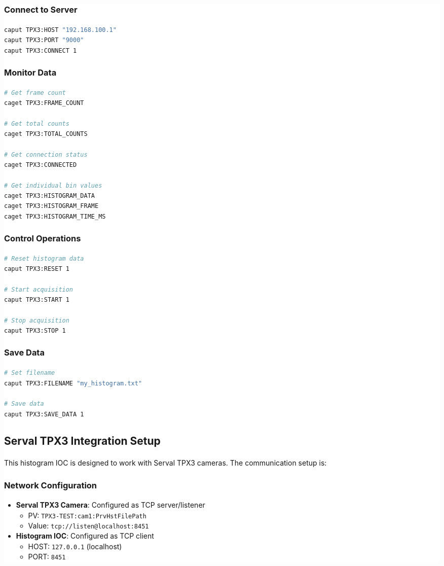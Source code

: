 ### Connect to Server
```bash
caput TPX3:HOST "192.168.100.1"
caput TPX3:PORT "9000"
caput TPX3:CONNECT 1
```

### Monitor Data
```bash
# Get frame count
caget TPX3:FRAME_COUNT

# Get total counts
caget TPX3:TOTAL_COUNTS

# Get connection status
caget TPX3:CONNECTED

# Get individual bin values
caget TPX3:HISTOGRAM_DATA
caget TPX3:HISTOGRAM_FRAME
caget TPX3:HISTOGRAM_TIME_MS
```

### Control Operations
```bash
# Reset histogram data
caput TPX3:RESET 1

# Start acquisition
caput TPX3:START 1

# Stop acquisition
caput TPX3:STOP 1
```

### Save Data
```bash
# Set filename
caput TPX3:FILENAME "my_histogram.txt"

# Save data
caput TPX3:SAVE_DATA 1
```

## Serval TPX3 Integration Setup

This histogram IOC is designed to work with Serval TPX3 cameras. The communication setup is:

### Network Configuration
- **Serval TPX3 Camera**: Configured as TCP server/listener
  - PV: `TPX3-TEST:cam1:PrvHstFilePath` 
  - Value: `tcp://listen@localhost:8451`
- **Histogram IOC**: Configured as TCP client
  - HOST: `127.0.0.1` (localhost)
  - PORT: `8451`
